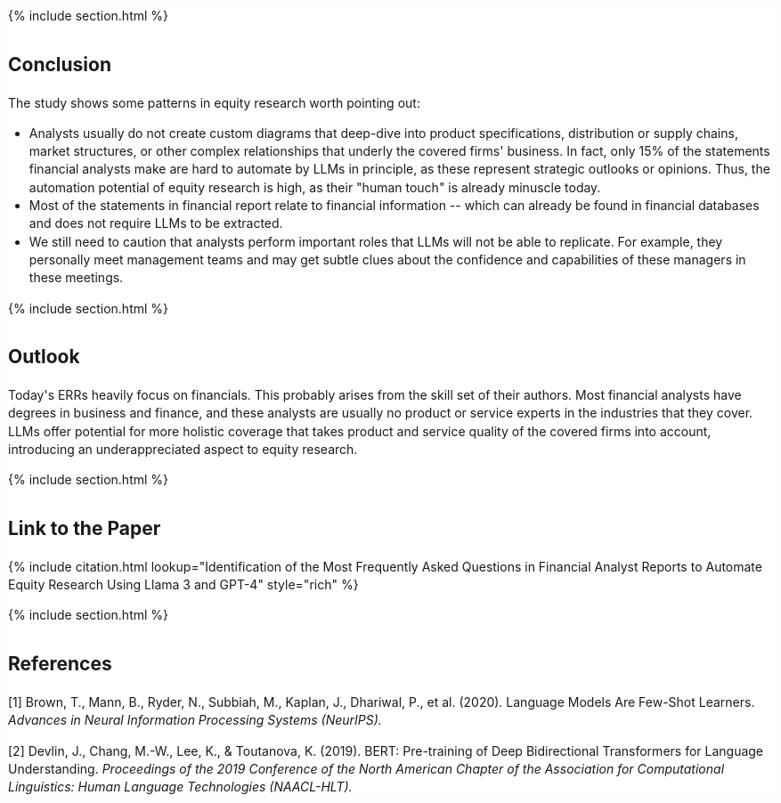 {% include section.html %} 
## Conclusion

The study shows some patterns in equity research worth pointing out:

<ul>
  
  <li> 
    Analysts usually do not create custom diagrams that deep-dive into product specifications, distribution or supply chains, market structures, or other complex relationships that underly the covered firms' business. In fact, only 15% of the statements financial analysts make are hard to automate by LLMs in principle, as these represent strategic outlooks or opinions. Thus, the automation potential of equity research is high, as their "human touch" is already minuscle today. 
  </li>

  <li>
    Most of the statements in financial report relate to financial information -- which can already be found in financial databases and does not require LLMs to be extracted.
  </li>

  <li>
    We still need to caution that analysts perform important roles that LLMs will not be able to replicate. For example, they personally meet management teams and may get subtle clues about the confidence and capabilities of these managers in these meetings.
  </li>

</ul>

{% include section.html %} 
## Outlook

Today's ERRs heavily focus on financials. This probably arises from the skill set of their authors. Most financial analysts have degrees in business and finance, and these analysts are usually no product or service experts in the industries that they cover. LLMs offer potential for more holistic coverage that takes product and service quality of the covered firms into account, introducing an underappreciated aspect to equity research.

{% include section.html %} 
## Link to the Paper

{% include citation.html lookup="Identification of the Most Frequently Asked Questions in Financial Analyst Reports to Automate Equity Research Using Llama 3 and GPT-4" style="rich" %}

{% include section.html %} 
## References

[1] Brown, T., Mann, B., Ryder, N., Subbiah, M., Kaplan, J., Dhariwal, P., et al. (2020). Language Models Are Few-Shot Learners. *Advances in Neural Information Processing Systems (NeurIPS).*

[2] Devlin, J., Chang, M.-W., Lee, K., & Toutanova, K. (2019). BERT: Pre-training of Deep Bidirectional Transformers for Language Understanding. *Proceedings of the 2019 Conference of the North American Chapter of the Association for Computational Linguistics: Human Language Technologies (NAACL-HLT).*
